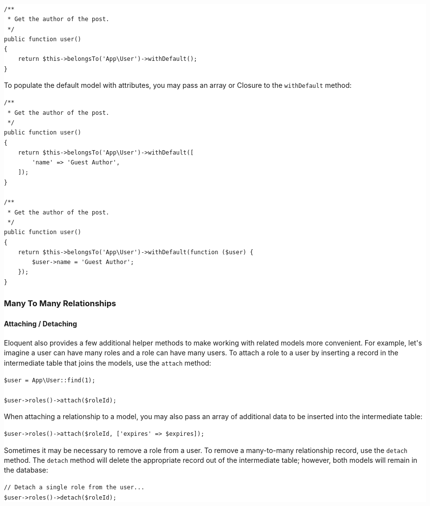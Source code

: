     /**
     * Get the author of the post.
     */
    public function user()
    {
        return $this->belongsTo('App\User')->withDefault();
    }

To populate the default model with attributes, you may pass an array or Closure to the `withDefault` method:

    /**
     * Get the author of the post.
     */
    public function user()
    {
        return $this->belongsTo('App\User')->withDefault([
            'name' => 'Guest Author',
        ]);
    }

    /**
     * Get the author of the post.
     */
    public function user()
    {
        return $this->belongsTo('App\User')->withDefault(function ($user) {
            $user->name = 'Guest Author';
        });
    }

<a name="updating-many-to-many-relationships"></a>
### Many To Many Relationships

#### Attaching / Detaching

Eloquent also provides a few additional helper methods to make working with related models more convenient. For example, let's imagine a user can have many roles and a role can have many users. To attach a role to a user by inserting a record in the intermediate table that joins the models, use the `attach` method:

    $user = App\User::find(1);

    $user->roles()->attach($roleId);

When attaching a relationship to a model, you may also pass an array of additional data to be inserted into the intermediate table:

    $user->roles()->attach($roleId, ['expires' => $expires]);

Sometimes it may be necessary to remove a role from a user. To remove a many-to-many relationship record, use the `detach` method. The `detach` method will delete the appropriate record out of the intermediate table; however, both models will remain in the database:

    // Detach a single role from the user...
    $user->roles()->detach($roleId);

